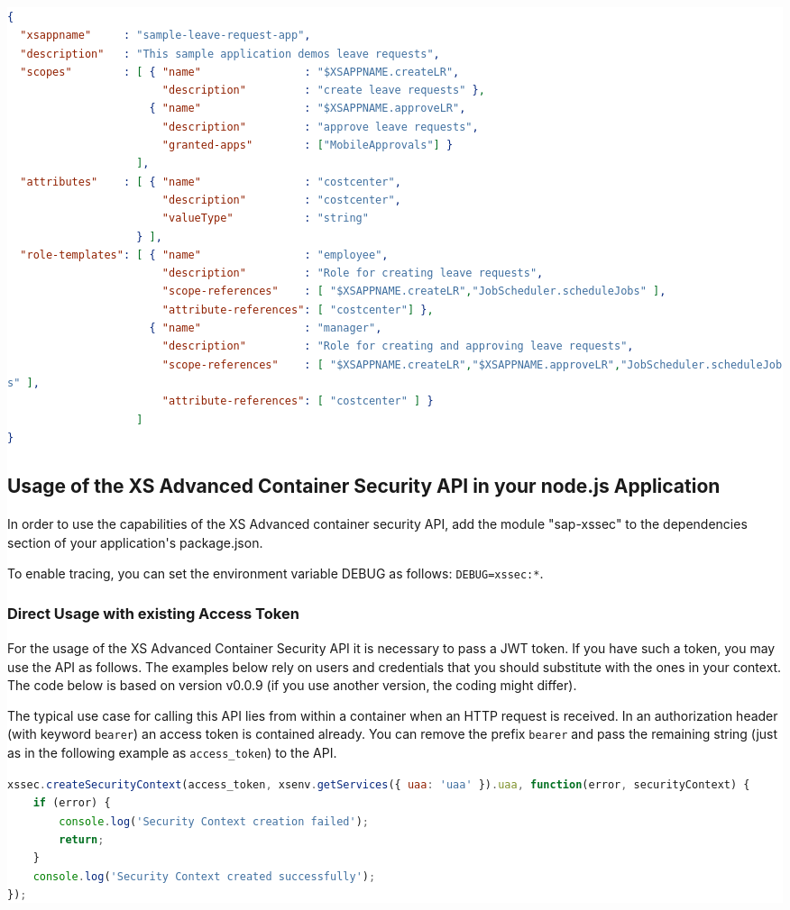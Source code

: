 ```JSON
{
  "xsappname"     : "sample-leave-request-app",
  "description"   : "This sample application demos leave requests",
  "scopes"        : [ { "name"                : "$XSAPPNAME.createLR",
                        "description"         : "create leave requests" },
                      { "name"                : "$XSAPPNAME.approveLR",
                        "description"         : "approve leave requests",
                        "granted-apps"        : ["MobileApprovals"] }
                    ],
  "attributes"    : [ { "name"                : "costcenter",
                        "description"         : "costcenter",
                        "valueType"           : "string"
                    } ],
  "role-templates": [ { "name"                : "employee",
                        "description"         : "Role for creating leave requests",
                        "scope-references"    : [ "$XSAPPNAME.createLR","JobScheduler.scheduleJobs" ],
                        "attribute-references": [ "costcenter"] },
                      { "name"                : "manager",
                        "description"         : "Role for creating and approving leave requests",
                        "scope-references"    : [ "$XSAPPNAME.createLR","$XSAPPNAME.approveLR","JobScheduler.scheduleJobs" ],
                        "attribute-references": [ "costcenter" ] }
                    ]
}
```

## Usage of the XS Advanced Container Security API in your node.js Application

In order to use the capabilities of the XS Advanced container security API,  add the module "sap-xssec" to the dependencies section of your application's package.json.

To enable tracing, you can set the environment variable DEBUG as follows: `DEBUG=xssec:*`.

### Direct Usage with existing Access Token

For the usage of the XS Advanced Container Security API it is necessary to pass a JWT token. If you have such a token, you may use the API as follows. The examples below rely on users and credentials that you should substitute with the ones in your context. The code below is based on version v0.0.9 (if you use another version, the coding might differ).

The typical use case for calling this API lies from within a container when an HTTP request is received. In an authorization header (with keyword `bearer`) an access token is contained already. You can remove the prefix `bearer` and pass the remaining string (just as in the following example as `access_token`) to the API.

```js
xssec.createSecurityContext(access_token, xsenv.getServices({ uaa: 'uaa' }).uaa, function(error, securityContext) {
    if (error) {
        console.log('Security Context creation failed');
        return;
    }
    console.log('Security Context created successfully');
});
```
